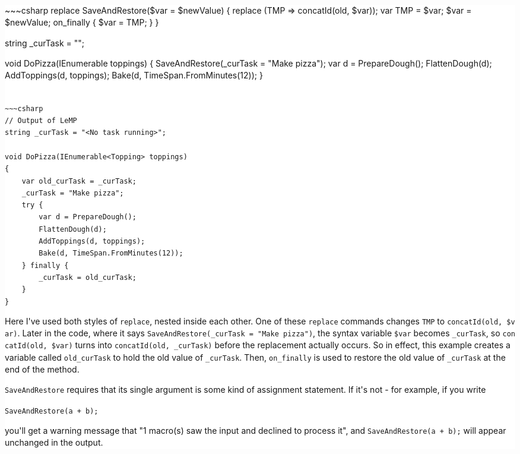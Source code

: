 <div class='sbs' markdown='1'>
~~~csharp
replace SaveAndRestore($var = $newValue) {
	replace (TMP => concatId(old, $var));
	var TMP = $var;
	$var = $newValue;
	on_finally { $var = TMP; }
}

string _curTask = "<No task running>";

void DoPizza(IEnumerable<Topping> toppings)
{
	SaveAndRestore(_curTask = "Make pizza");
	var d = PrepareDough();
	FlattenDough(d);
	AddToppings(d, toppings);
	Bake(d, TimeSpan.FromMinutes(12));
}
~~~

~~~csharp
// Output of LeMP
string _curTask = "<No task running>";

void DoPizza(IEnumerable<Topping> toppings)
{
	var old_curTask = _curTask;
	_curTask = "Make pizza";
	try {
		var d = PrepareDough();
		FlattenDough(d);
		AddToppings(d, toppings);
		Bake(d, TimeSpan.FromMinutes(12));
	} finally {
		_curTask = old_curTask;
	}
}
~~~
</div>

Here I've used both styles of `replace`, nested inside each other. One of these `replace` commands changes `TMP` to `concatId(old, $var)`. Later in the code, where it says `SaveAndRestore(_curTask = "Make pizza")`, the syntax variable `$var` becomes `_curTask`, so `concatId(old, $var)` turns into `concatId(old, _curTask)` before the replacement actually occurs. So in effect, this example creates a variable called `old_curTask` to hold the old value of `_curTask`. Then, `on_finally` is used to restore the old value of `_curTask` at the end of the method.

`SaveAndRestore` requires that its single argument is some kind of assignment statement. If it's not - for example, if you write

    SaveAndRestore(a + b);

you'll get a warning message that "1 macro(s) saw the input and declined to process it", and `SaveAndRestore(a + b);` will appear unchanged in the output.
